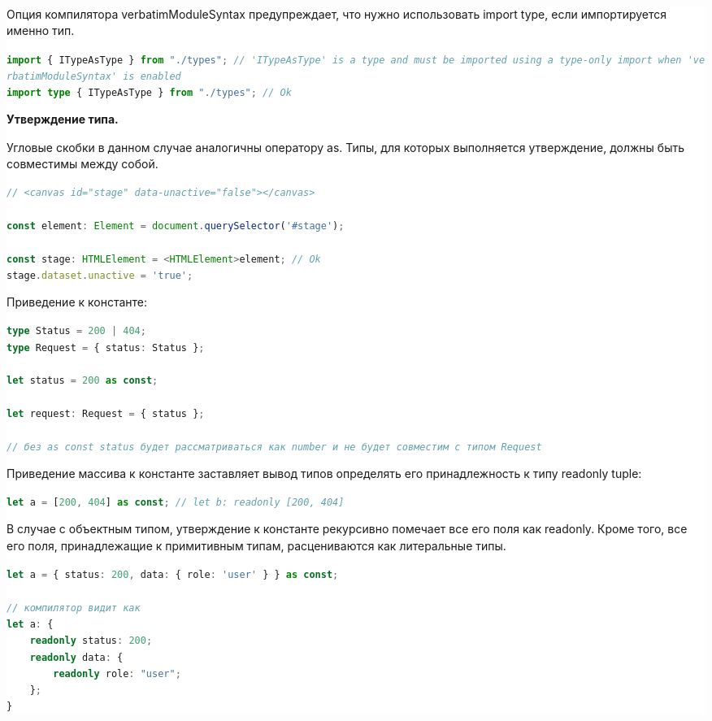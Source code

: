 Опция компилятора verbatimModuleSyntax предупреждает, что нужно использовать import type, если импортируется именно тип.

```TypeScript
import { ITypeAsType } from "./types"; // 'ITypeAsType' is a type and must be imported using a type-only import when 'verbatimModuleSyntax' is enabled
import type { ITypeAsType } from "./types"; // Ok
```

<b>Утверждение типа.</b>

Угловые скобки в данном случае аналогичны оператору as. Типы, для которых выполняется утверждение, должны быть совместимы между собой.

```TypeScript
// <canvas id="stage" data-unactive="false"></canvas>

const element: Element = document.querySelector('#stage');

const stage: HTMLElement = <HTMLElement>element; // Ok
stage.dataset.unactive = 'true';
```

Приведение к константе:

```TypeScript
type Status = 200 | 404;
type Request = { status: Status };

let status = 200 as const;

let request: Request = { status };

// без as const status будет рассматриваться как number и не будет совместим с типом Request
```

Приведение массива к константе заставляет вывод типов определять его принадлежность к типу readonly tuple:

```TypeScript
let a = [200, 404] as const; // let b: readonly [200, 404]
```

В случае с объектным типом, утверждение к константе рекурсивно помечает все его поля как readonly. Кроме того, все его поля, принадлежащие к примитивным типам, расцениваются как литеральные типы.

```TypeScript
let a = { status: 200, data: { role: 'user' } } as const;

// компилятор видит как
let a: {
    readonly status: 200;
    readonly data: {
        readonly role: "user";
    };
}
```
